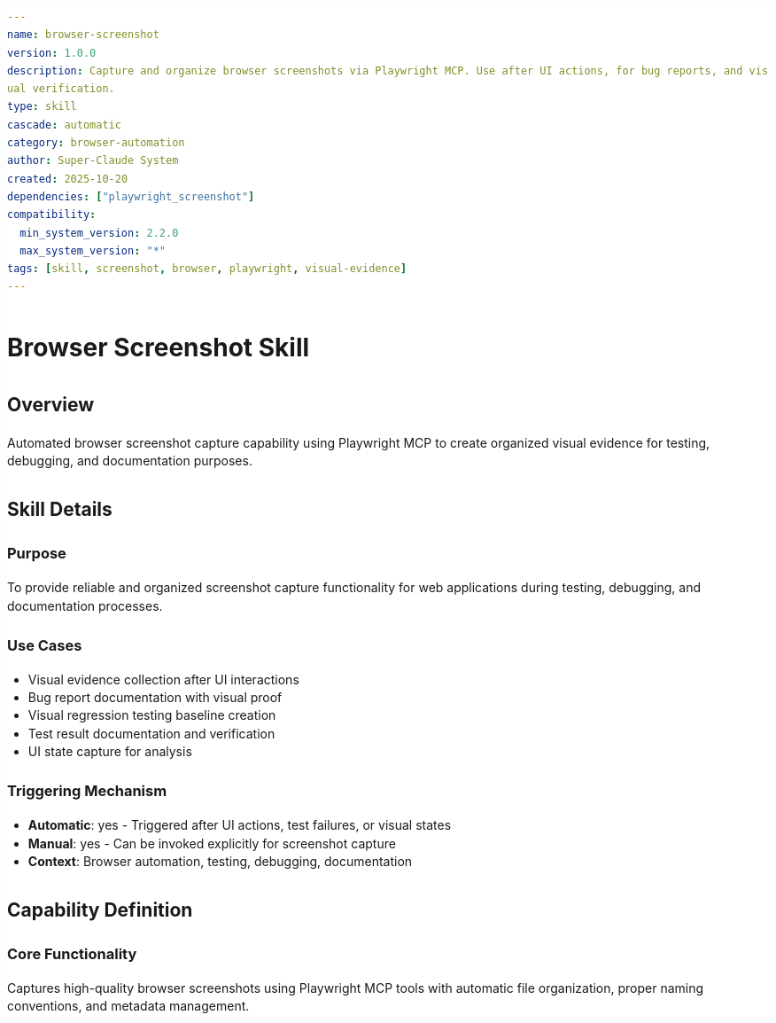 ```yaml
---
name: browser-screenshot
version: 1.0.0
description: Capture and organize browser screenshots via Playwright MCP. Use after UI actions, for bug reports, and visual verification.
type: skill
cascade: automatic
category: browser-automation
author: Super-Claude System
created: 2025-10-20
dependencies: ["playwright_screenshot"]
compatibility:
  min_system_version: 2.2.0
  max_system_version: "*"
tags: [skill, screenshot, browser, playwright, visual-evidence]
---
```


# Browser Screenshot Skill

## Overview
Automated browser screenshot capture capability using Playwright MCP to create organized visual evidence for testing, debugging, and documentation purposes.

## Skill Details

### Purpose
To provide reliable and organized screenshot capture functionality for web applications during testing, debugging, and documentation processes.

### Use Cases
- Visual evidence collection after UI interactions
- Bug report documentation with visual proof
- Visual regression testing baseline creation
- Test result documentation and verification
- UI state capture for analysis

### Triggering Mechanism
- **Automatic**: yes - Triggered after UI actions, test failures, or visual states
- **Manual**: yes - Can be invoked explicitly for screenshot capture
- **Context**: Browser automation, testing, debugging, documentation

## Capability Definition

### Core Functionality
Captures high-quality browser screenshots using Playwright MCP tools with automatic file organization, proper naming conventions, and metadata management.
